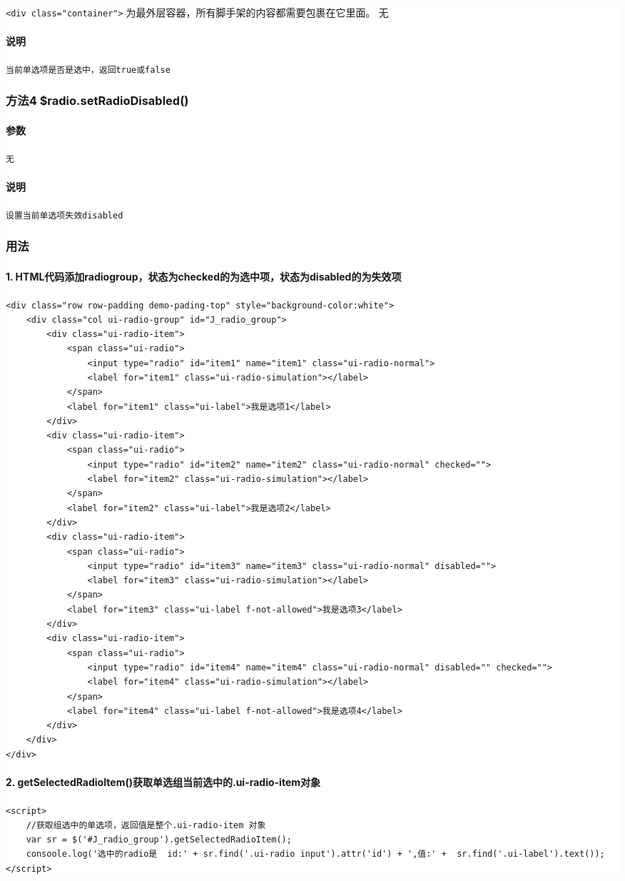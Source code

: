 ```<div class="container">``` 为最外层容器，所有脚手架的内容都需要包裹在它里面。
	无
 	
#### 说明

    当前单选项是否是选中，返回true或false

### 方法4 $radio.setRadioDisabled()

#### 参数 

	无
 	
#### 说明

    设置当前单选项失效disabled

### 用法

#### 1. HTML代码添加radiogroup，状态为checked的为选中项，状态为disabled的为失效项

	<div class="row row-padding demo-pading-top" style="background-color:white">
		<div class="col ui-radio-group" id="J_radio_group">
			<div class="ui-radio-item">
				<span class="ui-radio">
					<input type="radio" id="item1" name="item1" class="ui-radio-normal">
					<label for="item1" class="ui-radio-simulation"></label>
				</span>
				<label for="item1" class="ui-label">我是选项1</label>
			</div>
			<div class="ui-radio-item">
				<span class="ui-radio">
					<input type="radio" id="item2" name="item2" class="ui-radio-normal" checked="">
					<label for="item2" class="ui-radio-simulation"></label>
				</span>
				<label for="item2" class="ui-label">我是选项2</label>
			</div>
			<div class="ui-radio-item">
				<span class="ui-radio">
					<input type="radio" id="item3" name="item3" class="ui-radio-normal" disabled="">
					<label for="item3" class="ui-radio-simulation"></label>
				</span>
				<label for="item3" class="ui-label f-not-allowed">我是选项3</label>
			</div>
			<div class="ui-radio-item">
				<span class="ui-radio">
					<input type="radio" id="item4" name="item4" class="ui-radio-normal" disabled="" checked="">
					<label for="item4" class="ui-radio-simulation"></label>
				</span>
				<label for="item4" class="ui-label f-not-allowed">我是选项4</label>
			</div>
		</div>
	</div>

#### 2. getSelectedRadioItem()获取单选组当前选中的.ui-radio-item对象
	<script>
		//获取组选中的单选项，返回值是整个.ui-radio-item 对象
		var sr = $('#J_radio_group').getSelectedRadioItem();
		consoole.log('选中的radio是  id:' + sr.find('.ui-radio input').attr('id') + ',值:' +  sr.find('.ui-label').text());
	</script>

```